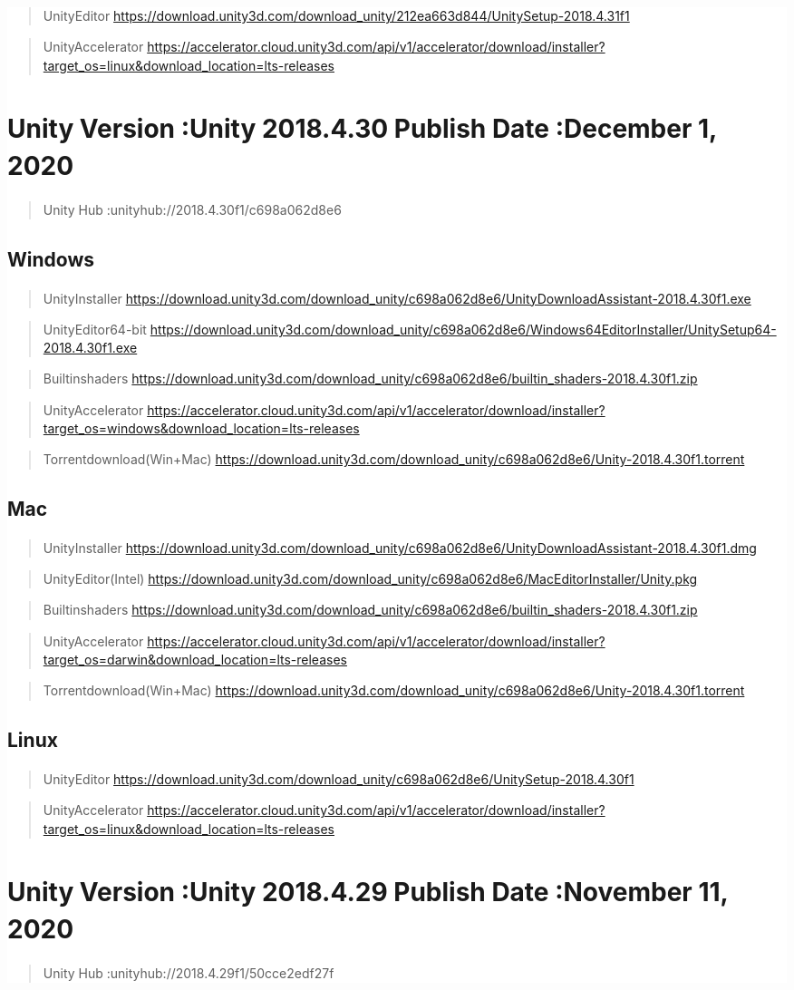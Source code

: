 > UnityEditor   https://download.unity3d.com/download_unity/212ea663d844/UnitySetup-2018.4.31f1

> UnityAccelerator   https://accelerator.cloud.unity3d.com/api/v1/accelerator/download/installer?target_os=linux&download_location=lts-releases



# Unity Version :Unity 2018.4.30	Publish Date :December 1, 2020
> Unity Hub :unityhub://2018.4.30f1/c698a062d8e6

## Windows 

> UnityInstaller   https://download.unity3d.com/download_unity/c698a062d8e6/UnityDownloadAssistant-2018.4.30f1.exe

> UnityEditor64-bit   https://download.unity3d.com/download_unity/c698a062d8e6/Windows64EditorInstaller/UnitySetup64-2018.4.30f1.exe

> Builtinshaders   https://download.unity3d.com/download_unity/c698a062d8e6/builtin_shaders-2018.4.30f1.zip

> UnityAccelerator   https://accelerator.cloud.unity3d.com/api/v1/accelerator/download/installer?target_os=windows&download_location=lts-releases

> Torrentdownload(Win+Mac)   https://download.unity3d.com/download_unity/c698a062d8e6/Unity-2018.4.30f1.torrent

## Mac 

> UnityInstaller   https://download.unity3d.com/download_unity/c698a062d8e6/UnityDownloadAssistant-2018.4.30f1.dmg

> UnityEditor(Intel)   https://download.unity3d.com/download_unity/c698a062d8e6/MacEditorInstaller/Unity.pkg

> Builtinshaders   https://download.unity3d.com/download_unity/c698a062d8e6/builtin_shaders-2018.4.30f1.zip

> UnityAccelerator   https://accelerator.cloud.unity3d.com/api/v1/accelerator/download/installer?target_os=darwin&download_location=lts-releases

> Torrentdownload(Win+Mac)   https://download.unity3d.com/download_unity/c698a062d8e6/Unity-2018.4.30f1.torrent

## Linux 

> UnityEditor   https://download.unity3d.com/download_unity/c698a062d8e6/UnitySetup-2018.4.30f1

> UnityAccelerator   https://accelerator.cloud.unity3d.com/api/v1/accelerator/download/installer?target_os=linux&download_location=lts-releases



# Unity Version :Unity 2018.4.29	Publish Date :November 11, 2020
> Unity Hub :unityhub://2018.4.29f1/50cce2edf27f
